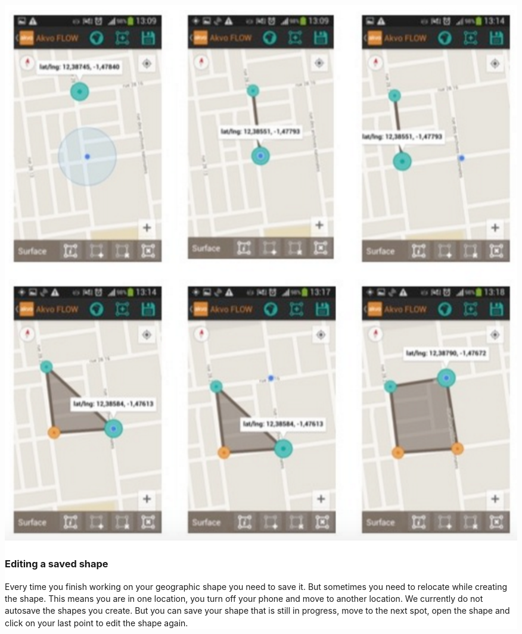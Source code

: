 ![Creating a shape](media/creating_shapes.png)


### Editing a saved shape
Every time you finish working on your geographic shape you need to save it. But sometimes you need to relocate while creating the shape. This means you are in one location, you turn off your phone and move to another location. We currently do not autosave the shapes you create. But you can save your shape that is still in progress, move to the next spot, open the shape and click on your last point to edit the shape again. 
